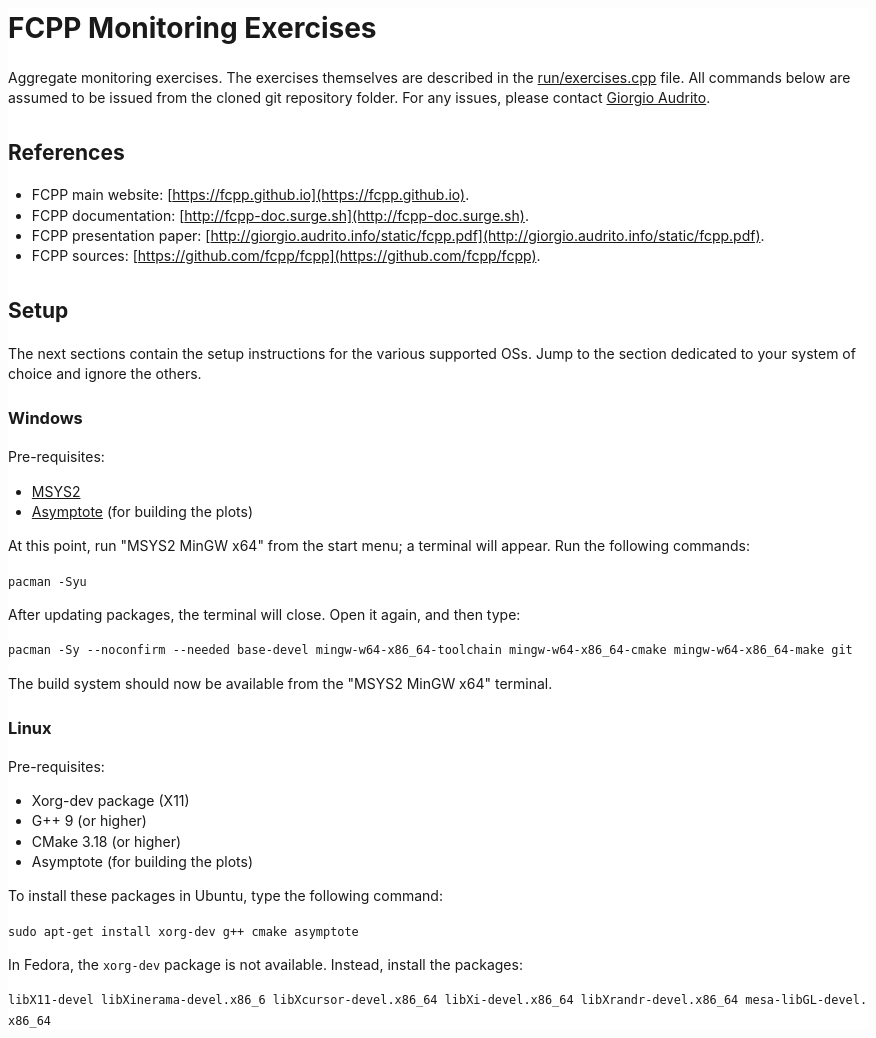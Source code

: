 # FCPP Monitoring Exercises

Aggregate monitoring exercises. The exercises themselves are described in the [run/exercises.cpp](https://github.com/fcpp/fcpp-monitoring-exercises/blob/master/run/exercises.cpp) file. All commands below are assumed to be issued from the cloned git repository folder. For any issues, please contact [Giorgio Audrito](mailto:giorgio.audrito@unito.it).


## References

- FCPP main website: [https://fcpp.github.io](https://fcpp.github.io).
- FCPP documentation: [http://fcpp-doc.surge.sh](http://fcpp-doc.surge.sh).
- FCPP presentation paper: [http://giorgio.audrito.info/static/fcpp.pdf](http://giorgio.audrito.info/static/fcpp.pdf).
- FCPP sources: [https://github.com/fcpp/fcpp](https://github.com/fcpp/fcpp).


## Setup

The next sections contain the setup instructions for the various supported OSs. Jump to the section dedicated to your system of choice and ignore the others.

### Windows

Pre-requisites:
- [MSYS2](https://www.msys2.org)
- [Asymptote](http://asymptote.sourceforge.io) (for building the plots)

At this point, run "MSYS2 MinGW x64" from the start menu; a terminal will appear. Run the following commands:
```
pacman -Syu
```
After updating packages, the terminal will close. Open it again, and then type:
```
pacman -Sy --noconfirm --needed base-devel mingw-w64-x86_64-toolchain mingw-w64-x86_64-cmake mingw-w64-x86_64-make git
```
The build system should now be available from the "MSYS2 MinGW x64" terminal.

### Linux

Pre-requisites:
- Xorg-dev package (X11)
- G++ 9 (or higher)
- CMake 3.18 (or higher)
- Asymptote (for building the plots)

To install these packages in Ubuntu, type the following command:
```
sudo apt-get install xorg-dev g++ cmake asymptote
```
In Fedora, the `xorg-dev` package is not available. Instead, install the packages:
```
libX11-devel libXinerama-devel.x86_6 libXcursor-devel.x86_64 libXi-devel.x86_64 libXrandr-devel.x86_64 mesa-libGL-devel.x86_64
```
